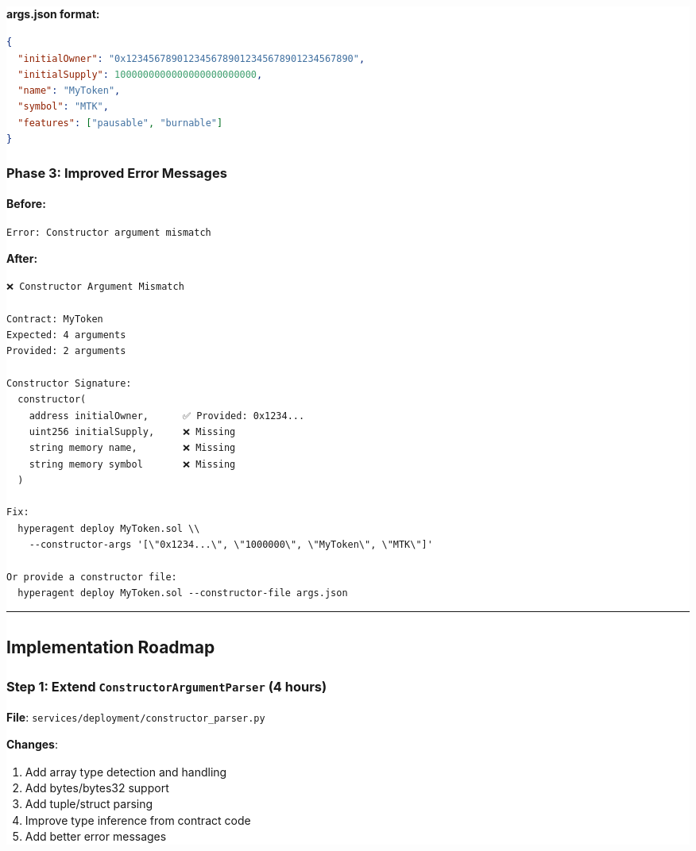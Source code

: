 **args.json format:**
```json
{
  "initialOwner": "0x1234567890123456789012345678901234567890",
  "initialSupply": 1000000000000000000000000,
  "name": "MyToken",
  "symbol": "MTK",
  "features": ["pausable", "burnable"]
}
```

### Phase 3: Improved Error Messages

**Before:**
```
Error: Constructor argument mismatch
```

**After:**
```
❌ Constructor Argument Mismatch

Contract: MyToken
Expected: 4 arguments
Provided: 2 arguments

Constructor Signature:
  constructor(
    address initialOwner,      ✅ Provided: 0x1234...
    uint256 initialSupply,     ❌ Missing
    string memory name,        ❌ Missing
    string memory symbol       ❌ Missing
  )

Fix:
  hyperagent deploy MyToken.sol \\
    --constructor-args '[\"0x1234...\", \"1000000\", \"MyToken\", \"MTK\"]'

Or provide a constructor file:
  hyperagent deploy MyToken.sol --constructor-file args.json
```

---

## Implementation Roadmap

### Step 1: Extend `ConstructorArgumentParser` (4 hours)

**File**: `services/deployment/constructor_parser.py`

**Changes**:
1. Add array type detection and handling
2. Add bytes/bytes32 support
3. Add tuple/struct parsing
4. Improve type inference from contract code
5. Add better error messages
